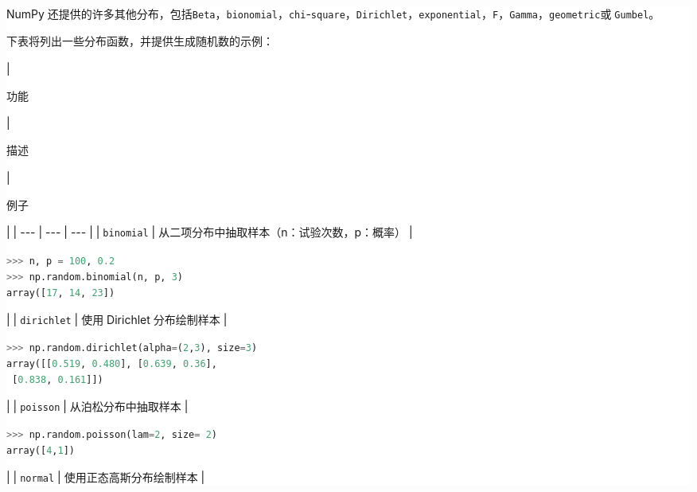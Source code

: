 NumPy 还提供的许多其他分布，包括`Beta`，`bionomial`，`chi`-`square`，`Dirichlet`，`exponential`，`F`，`Gamma`，`geometric`或 `Gumbel`。

下表将列出一些分布函数，并提供生成随机数的示例：

<colgroup class="calibre17"><col class="calibre18"> <col class="calibre18"> <col class="calibre18"></colgroup> 
| 

功能

 | 

描述

 | 

例子

 |
| --- | --- | --- |
| `binomial` | 从二项分布中抽取样本（n：试验次数，p：概率） | 

```py
>>> n, p = 100, 0.2
>>> np.random.binomial(n, p, 3)
array([17, 14, 23])

```

 |
| `dirichlet` | 使用 Dirichlet 分布绘制样本 | 

```py
>>> np.random.dirichlet(alpha=(2,3), size=3)
array([[0.519, 0.480], [0.639, 0.36],
 [0.838, 0.161]])

```

 |
| `poisson` | 从泊松分布中抽取样本 | 

```py
>>> np.random.poisson(lam=2, size= 2)
array([4,1])

```

 |
| `normal` | 使用正态高斯分布绘制样本 | 
